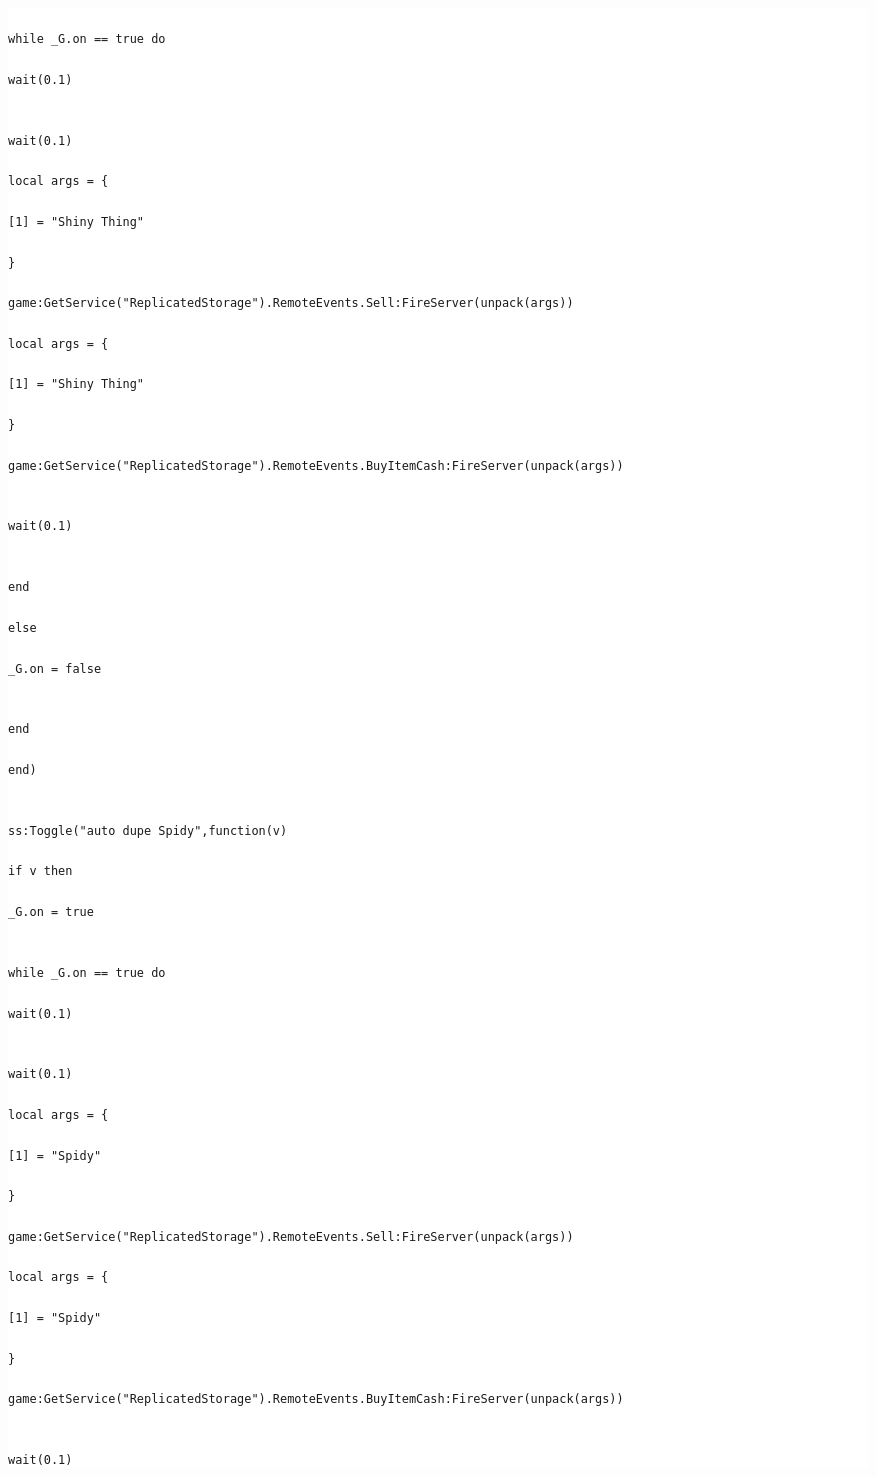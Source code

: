                                                                                                                                 while _G.on == true do
                                                                                                                                    wait(0.1)
                                                                                                                                
                                                                                                                                wait(0.1)
                                                                                                                                local args = {
                                                                                                                                        [1] = "Shiny Thing"
                                                                                                                                    }
                                                                                                                                    game:GetService("ReplicatedStorage").RemoteEvents.Sell:FireServer(unpack(args))
                                                                                                                                        local args = {
                                                                                                                                        [1] = "Shiny Thing"
                                                                                                                                    }
                                                                                                                                    game:GetService("ReplicatedStorage").RemoteEvents.BuyItemCash:FireServer(unpack(args))
                                                                                                                                
                                                                                                                                wait(0.1)
                                                                                                                                
                                                                                                                                    end
                                                                                                                                    else
                                                                                                                                _G.on = false
                                                                                                                                        
                                                                                                                                    end
                                                                                                                                end)

                                                                                                                                ss:Toggle("auto dupe Spidy",function(v)
                                                                                                                                    if v then
                                                                                                                                        _G.on = true
                                                                                                                                        
                                                                                                                                        while _G.on == true do
                                                                                                                                            wait(0.1)
                                                                                                                                        
                                                                                                                                        wait(0.1)
                                                                                                                                        local args = {
                                                                                                                                                [1] = "Spidy"
                                                                                                                                            }
                                                                                                                                            game:GetService("ReplicatedStorage").RemoteEvents.Sell:FireServer(unpack(args))
                                                                                                                                                local args = {
                                                                                                                                                [1] = "Spidy"
                                                                                                                                            }
                                                                                                                                            game:GetService("ReplicatedStorage").RemoteEvents.BuyItemCash:FireServer(unpack(args))
                                                                                                                                        
                                                                                                                                        wait(0.1)